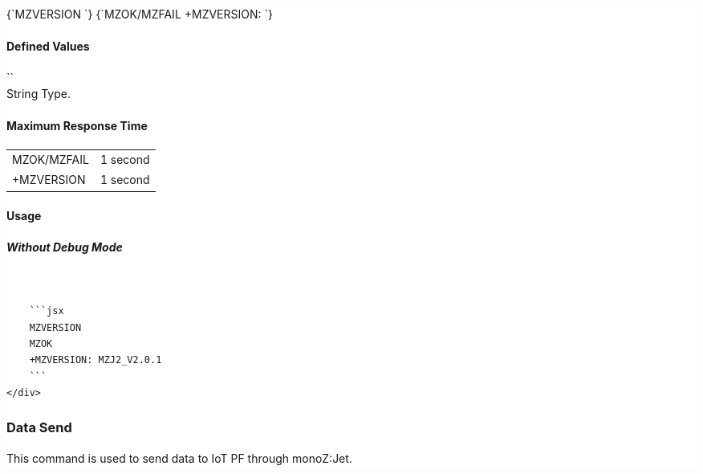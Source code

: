 <CodeBlock language="javascript" title="Execution command">
{`MZVERSION `}
</CodeBlock>

<CodeBlock language="javascript" title="Response"  className="responseJet">
{`MZOK/MZFAIL
+MZVERSION: <version> `}
</CodeBlock>



#### Defined Values
<div className="card">
    <div className="card__body">
        <div className='row'> 
            <div className='col col--4'> 
                `<version>`
            </div>
            <div className='col col--8'> 
                String Type.
            </div>
        </div>
    </div>
</div>

#### Maximum Response Time
<table>
    <tr>
        <td>MZOK/MZFAIL</td>
        <td>1 second</td>
    </tr>
    <tr>
        <td>+MZVERSION</td>
        <td>1 second</td>
    </tr>
</table>

#### Usage
<div className="card">
    <div className="card__body">
        <h5>Without Debug Mode</h5>
        <br/>
        
        ```jsx
        MZVERSION
        MZOK
        +MZVERSION: MZJ2_V2.0.1
        ```     
    </div>
</div>


### Data Send
This command is used to send data to IoT PF through monoZ:Jet. 
